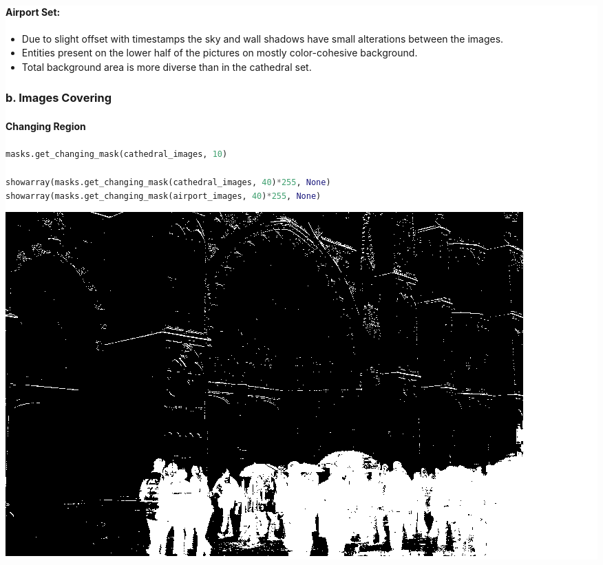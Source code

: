 #### Airport Set:
- Due to slight offset with timestamps the sky and wall shadows have small alterations between the images.
- Entities present on the lower half of the pictures on mostly color-cohesive background.
- Total background area is more diverse than in the cathedral set. 

### b. Images Covering

#### Changing Region


```python
masks.get_changing_mask(cathedral_images, 10)

showarray(masks.get_changing_mask(cathedral_images, 40)*255, None)
showarray(masks.get_changing_mask(airport_images, 40)*255, None)
```


    
![png](report_final_files/report_final_13_0.png)
    



    